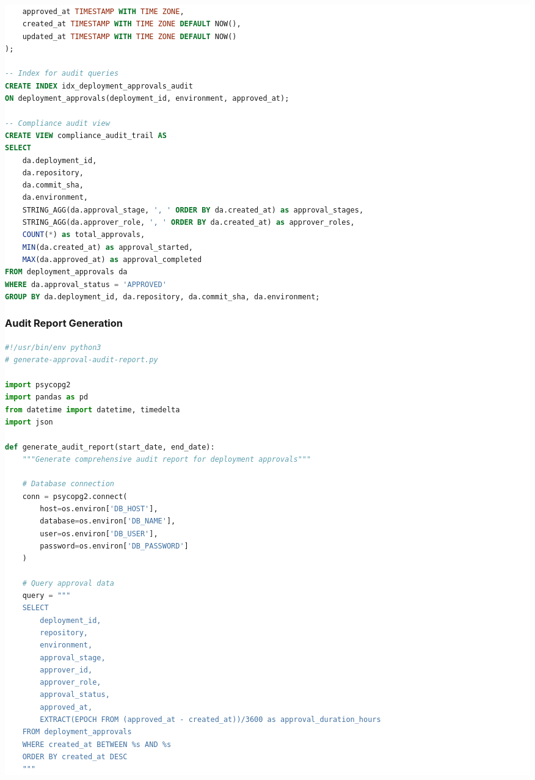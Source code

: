 ```sql
    approved_at TIMESTAMP WITH TIME ZONE,
    created_at TIMESTAMP WITH TIME ZONE DEFAULT NOW(),
    updated_at TIMESTAMP WITH TIME ZONE DEFAULT NOW()
);

-- Index for audit queries
CREATE INDEX idx_deployment_approvals_audit 
ON deployment_approvals(deployment_id, environment, approved_at);

-- Compliance audit view
CREATE VIEW compliance_audit_trail AS
SELECT 
    da.deployment_id,
    da.repository,
    da.commit_sha,
    da.environment,
    STRING_AGG(da.approval_stage, ', ' ORDER BY da.created_at) as approval_stages,
    STRING_AGG(da.approver_role, ', ' ORDER BY da.created_at) as approver_roles,
    COUNT(*) as total_approvals,
    MIN(da.created_at) as approval_started,
    MAX(da.approved_at) as approval_completed
FROM deployment_approvals da
WHERE da.approval_status = 'APPROVED'
GROUP BY da.deployment_id, da.repository, da.commit_sha, da.environment;
```

### Audit Report Generation
```python
#!/usr/bin/env python3
# generate-approval-audit-report.py

import psycopg2
import pandas as pd
from datetime import datetime, timedelta
import json

def generate_audit_report(start_date, end_date):
    """Generate comprehensive audit report for deployment approvals"""
    
    # Database connection
    conn = psycopg2.connect(
        host=os.environ['DB_HOST'],
        database=os.environ['DB_NAME'],
        user=os.environ['DB_USER'],
        password=os.environ['DB_PASSWORD']
    )
    
    # Query approval data
    query = """
    SELECT 
        deployment_id,
        repository,
        environment,
        approval_stage,
        approver_id,
        approver_role,
        approval_status,
        approved_at,
        EXTRACT(EPOCH FROM (approved_at - created_at))/3600 as approval_duration_hours
    FROM deployment_approvals 
    WHERE created_at BETWEEN %s AND %s
    ORDER BY created_at DESC
    """
```
